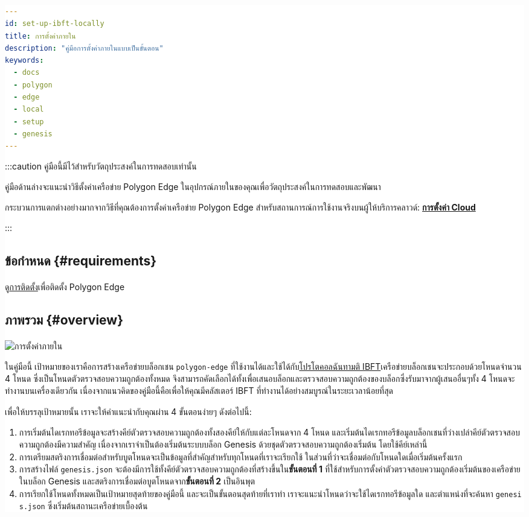 ```yaml
---
id: set-up-ibft-locally
title: การตั้งค่าภายใน
description: "คู่มือการตั้งค่าภายในแบบเป็นขั้นตอน"
keywords:
  - docs
  - polygon
  - edge
  - local
  - setup
  - genesis
---
```


:::caution คู่มือนี้มีไว้สำหรับวัตถุประสงค์ในการทดสอบเท่านั้น

คู่มือด้านล่างจะแนะนำวิธีตั้งค่าเครือข่าย Polygon Edge ในอุปกรณ์ภายในของคุณเพื่อวัตถุประสงค์ในการทดสอบและพัฒนา

กระบวนการแตกต่างอย่างมากจากวิธีที่คุณต้องการตั้งค่าเครือข่าย Polygon Edge สำหรับสถานการณ์การใช้งานจริงบนผู้ให้บริการคลาวด์: **[การตั้งค่า Cloud](/docs/edge/get-started/set-up-ibft-on-the-cloud)**

:::


## ข้อกำหนด {#requirements}

ดู[การติดตั้ง](/docs/edge/get-started/installation)เพื่อติดตั้ง Polygon Edge

## ภาพรวม {#overview}

![การตั้งค่าภายใน](/img/edge/ibft-setup/local.svg)

ในคู่มือนี้ เป้าหมายของเราคือการสร้างเครือข่ายบล็อกเชน `polygon-edge` ที่ใช้งานได้และใช้ได้กับ[โปรโตคอลฉันทามติ IBFT](https://github.com/ethereum/EIPs/issues/650)เครือข่ายบล็อกเชนจะประกอบด้วยโหนดจำนวน 4 โหนด ซึ่งเป็นโหนดตัวตรวจสอบความถูกต้องทั้งหมด จึงสามารถคัดเลือกได้ทั้งเพื่อเสนอบล็อกและตรวจสอบความถูกต้องของบล็อกซึ่งรับมาจากผู้เสนออื่นๆทั้ง 4 โหนดจะทำงานบนเครื่องเดียวกัน เนื่องจากแนวคิดของคู่มือนี้คือเพื่อให้คุณมีคลัสเตอร์ IBFT ที่ทำงานได้อย่างสมบูรณ์ในระยะเวลาน้อยที่สุด

เพื่อให้บรรลุเป้าหมายนั้น เราจะให้คำแนะนำกับคุณผ่าน 4 ขั้นตอนง่ายๆ ดังต่อไปนี้:

1. การเริ่มต้นไดเรกทอรีข้อมูลจะสร้างคีย์ตัวตรวจสอบความถูกต้องทั้งสองคีย์ให้กับแต่ละโหนดจาก 4 โหนด และเริ่มต้นไดเรกทอรีข้อมูลบล็อกเชนที่ว่างเปล่าคีย์ตัวตรวจสอบความถูกต้องมีความสำคัญ เนื่องจากเราจำเป็นต้องเริ่มต้นระบบบล็อก Genesis ด้วยชุดตัวตรวจสอบความถูกต้องเริ่มต้น โดยใช้คีย์เหล่านี้
2. การเตรียมสตริงการเชื่อมต่อสำหรับบูตโหนดจะเป็นข้อมูลที่สำคัญสำหรับทุกโหนดที่เราจะเรียกใช้ ในส่วนที่ว่าจะเชื่อมต่อกับโหนดใดเมื่อเริ่มต้นครั้งแรก
3. การสร้างไฟล์ `genesis.json` จะต้องมีการใช้ทั้งคีย์ตัวตรวจสอบความถูกต้องที่สร้างขึ้นใน**ขั้นตอนที่ 1** ที่ใช้สำหรับการตั้งค่าตัวตรวจสอบความถูกต้องเริ่มต้นของเครือข่ายในบล็อก Genesis และสตริงการเชื่อมต่อบูตโหนดจาก**ขั้นตอนที่ 2** เป็นอินพุต
4. การเรียกใช้โหนดทั้งหมดเป็นเป้าหมายสุดท้ายของคู่มือนี้ และจะเป็นขั้นตอนสุดท้ายที่เราทำ เราจะแนะนำโหนดว่าจะใช้ไดเรกทอรีข้อมูลใด และตำแหน่งที่จะค้นหา `genesis.json` ซึ่งเริ่มต้นสถานะเครือข่ายเบื้องต้น
